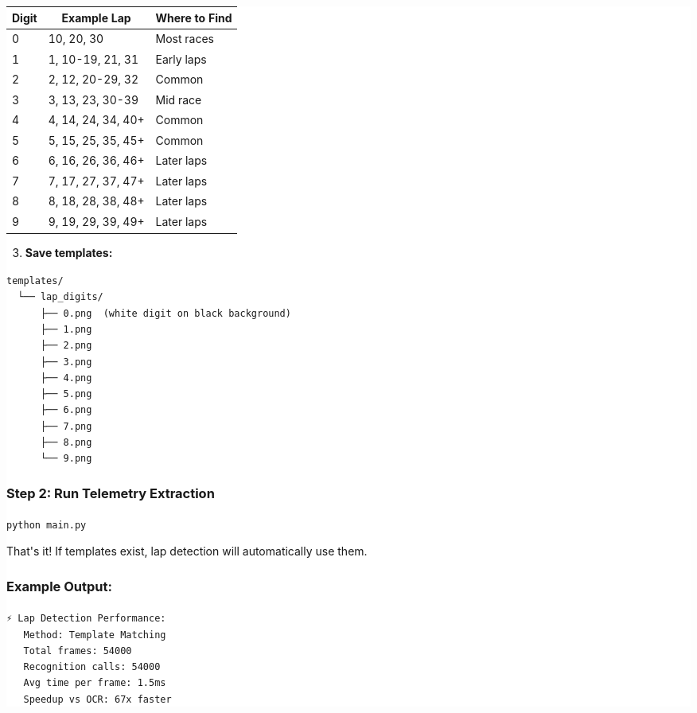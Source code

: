 | Digit | Example Lap | Where to Find |
|-------|-------------|---------------|
| 0 | 10, 20, 30 | Most races |
| 1 | 1, 10-19, 21, 31 | Early laps |
| 2 | 2, 12, 20-29, 32 | Common |
| 3 | 3, 13, 23, 30-39 | Mid race |
| 4 | 4, 14, 24, 34, 40+ | Common |
| 5 | 5, 15, 25, 35, 45+ | Common |
| 6 | 6, 16, 26, 36, 46+ | Later laps |
| 7 | 7, 17, 27, 37, 47+ | Later laps |
| 8 | 8, 18, 28, 38, 48+ | Later laps |
| 9 | 9, 19, 29, 39, 49+ | Later laps |

3. **Save templates:**
```
templates/
  └── lap_digits/
      ├── 0.png  (white digit on black background)
      ├── 1.png
      ├── 2.png
      ├── 3.png
      ├── 4.png
      ├── 5.png
      ├── 6.png
      ├── 7.png
      ├── 8.png
      └── 9.png
```

### Step 2: Run Telemetry Extraction

```bash
python main.py
```

That's it! If templates exist, lap detection will automatically use them.

### Example Output:

```
⚡ Lap Detection Performance:
   Method: Template Matching
   Total frames: 54000
   Recognition calls: 54000
   Avg time per frame: 1.5ms
   Speedup vs OCR: 67x faster
```
